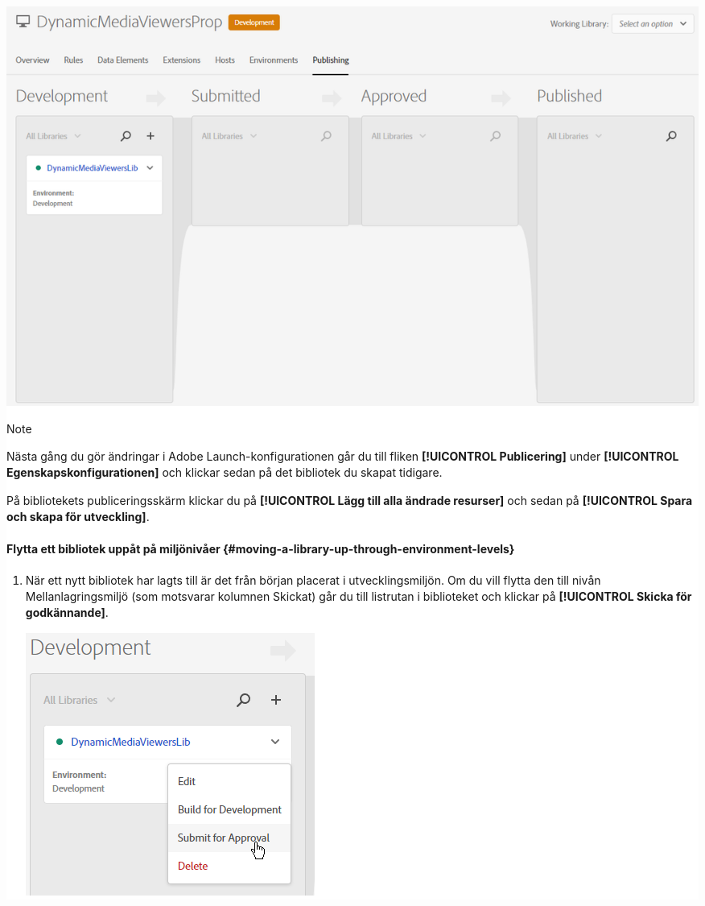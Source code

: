    ![image2019-7-15_15-3-34](assets/image2019-7-15_15-3-34.png)

   >[!NOTE]
   >
   >Nästa gång du gör ändringar i Adobe Launch-konfigurationen går du till fliken **[!UICONTROL Publicering]** under **[!UICONTROL Egenskapskonfigurationen]** och klickar sedan på det bibliotek du skapat tidigare.
   >
   >
   >På bibliotekets publiceringsskärm klickar du på **[!UICONTROL Lägg till alla ändrade resurser]** och sedan på **[!UICONTROL Spara och skapa för utveckling]**.

#### Flytta ett bibliotek uppåt på miljönivåer {#moving-a-library-up-through-environment-levels}

1. När ett nytt bibliotek har lagts till är det från början placerat i utvecklingsmiljön. Om du vill flytta den till nivån Mellanlagringsmiljö (som motsvarar kolumnen Skickat) går du till listrutan i biblioteket och klickar på **[!UICONTROL Skicka för godkännande]**.

   ![image2019-7-15_15-52-37](assets/image2019-7-15_15-52-37.png)
